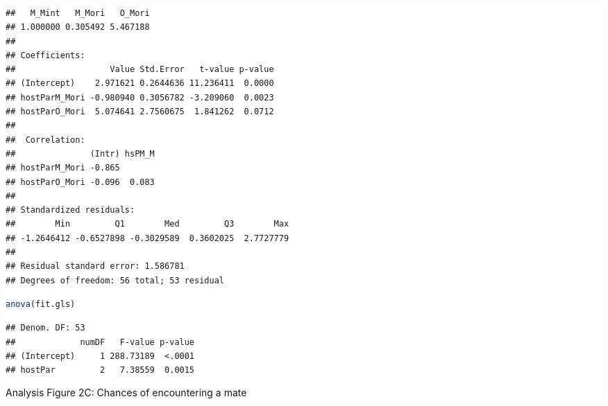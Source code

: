    ##   M_Mint   M_Mori   O_Mori 
    ## 1.000000 0.305492 5.467188 
    ## 
    ## Coefficients:
    ##                   Value Std.Error   t-value p-value
    ## (Intercept)    2.971621 0.2644636 11.236411  0.0000
    ## hostParM_Mori -0.980940 0.3056782 -3.209060  0.0023
    ## hostParO_Mori  5.074641 2.7560675  1.841262  0.0712
    ## 
    ##  Correlation: 
    ##               (Intr) hsPM_M
    ## hostParM_Mori -0.865       
    ## hostParO_Mori -0.096  0.083
    ## 
    ## Standardized residuals:
    ##        Min         Q1        Med         Q3        Max 
    ## -1.2646412 -0.6527898 -0.3029589  0.3602025  2.7727779 
    ## 
    ## Residual standard error: 1.586781 
    ## Degrees of freedom: 56 total; 53 residual

``` r
anova(fit.gls)
```

    ## Denom. DF: 53 
    ##             numDF   F-value p-value
    ## (Intercept)     1 288.73189  <.0001
    ## hostPar         2   7.38559  0.0015

Analysis Figure 2C: Chances of encountering a mate
